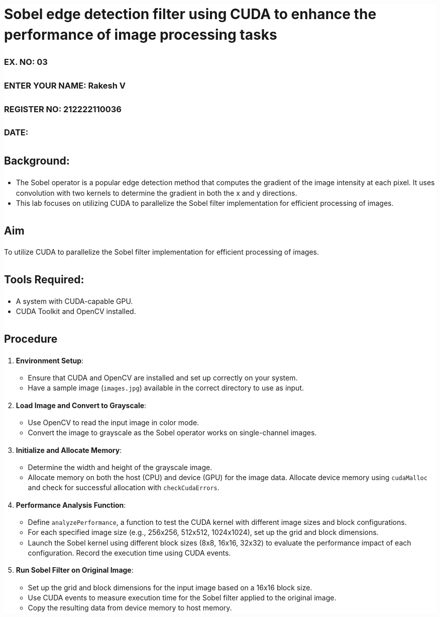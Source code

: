 # Sobel edge detection filter using CUDA to enhance the performance of image processing tasks

### EX. NO: 03
### ENTER YOUR NAME: Rakesh V
### REGISTER NO: 212222110036
### DATE:

## Background: 
  - The Sobel operator is a popular edge detection method that computes the gradient of the image intensity at each pixel. It uses convolution with two kernels to determine the gradient in both the x and y directions. 
  - This lab focuses on utilizing CUDA to parallelize the Sobel filter implementation for efficient processing of images.

## Aim
To utilize CUDA to parallelize the Sobel filter implementation for efficient processing of images.

## Tools Required:
- A system with CUDA-capable GPU.
- CUDA Toolkit and OpenCV installed.

## Procedure

1. **Environment Setup**:
   - Ensure that CUDA and OpenCV are installed and set up correctly on your system.
   - Have a sample image (`images.jpg`) available in the correct directory to use as input.

2. **Load Image and Convert to Grayscale**:
   - Use OpenCV to read the input image in color mode.
   - Convert the image to grayscale as the Sobel operator works on single-channel images.

3. **Initialize and Allocate Memory**:
   - Determine the width and height of the grayscale image.
   - Allocate memory on both the host (CPU) and device (GPU) for the image data. Allocate device memory using `cudaMalloc` and check for successful allocation with `checkCudaErrors`.

4. **Performance Analysis Function**:
   - Define `analyzePerformance`, a function to test the CUDA kernel with different image sizes and block configurations.
   - For each specified image size (e.g., 256x256, 512x512, 1024x1024), set up the grid and block dimensions.
   - Launch the Sobel kernel using different block sizes (8x8, 16x16, 32x32) to evaluate the performance impact of each configuration. Record the execution time using CUDA events.

5. **Run Sobel Filter on Original Image**:
   - Set up the grid and block dimensions for the input image based on a 16x16 block size.
   - Use CUDA events to measure execution time for the Sobel filter applied to the original image.
   - Copy the resulting data from device memory to host memory.
